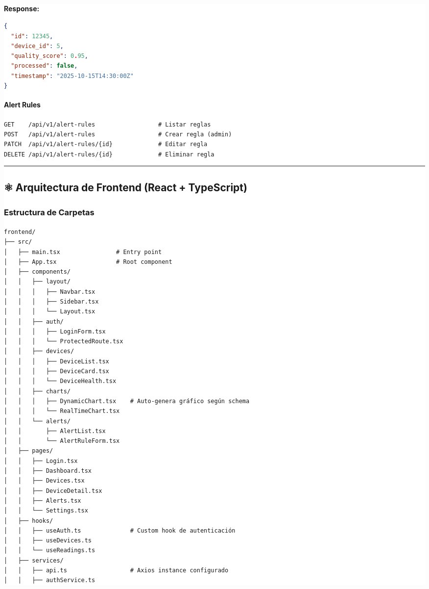 ```http
```

**Response:**
```json
{
  "id": 12345,
  "device_id": 5,
  "quality_score": 0.95,
  "processed": false,
  "timestamp": "2025-10-15T14:30:00Z"
}
```

#### Alert Rules
```
GET    /api/v1/alert-rules                  # Listar reglas
POST   /api/v1/alert-rules                  # Crear regla (admin)
PATCH  /api/v1/alert-rules/{id}             # Editar regla
DELETE /api/v1/alert-rules/{id}             # Eliminar regla
```

---

## ⚛️ Arquitectura de Frontend (React + TypeScript)

### Estructura de Carpetas

```
frontend/
├── src/
│   ├── main.tsx                # Entry point
│   ├── App.tsx                 # Root component
│   ├── components/
│   │   ├── layout/
│   │   │   ├── Navbar.tsx
│   │   │   ├── Sidebar.tsx
│   │   │   └── Layout.tsx
│   │   ├── auth/
│   │   │   ├── LoginForm.tsx
│   │   │   └── ProtectedRoute.tsx
│   │   ├── devices/
│   │   │   ├── DeviceList.tsx
│   │   │   ├── DeviceCard.tsx
│   │   │   └── DeviceHealth.tsx
│   │   ├── charts/
│   │   │   ├── DynamicChart.tsx    # Auto-genera gráfico según schema
│   │   │   └── RealTimeChart.tsx
│   │   └── alerts/
│   │       ├── AlertList.tsx
│   │       └── AlertRuleForm.tsx
│   ├── pages/
│   │   ├── Login.tsx
│   │   ├── Dashboard.tsx
│   │   ├── Devices.tsx
│   │   ├── DeviceDetail.tsx
│   │   ├── Alerts.tsx
│   │   └── Settings.tsx
│   ├── hooks/
│   │   ├── useAuth.ts              # Custom hook de autenticación
│   │   ├── useDevices.ts
│   │   └── useReadings.ts
│   ├── services/
│   │   ├── api.ts                  # Axios instance configurado
│   │   ├── authService.ts
```